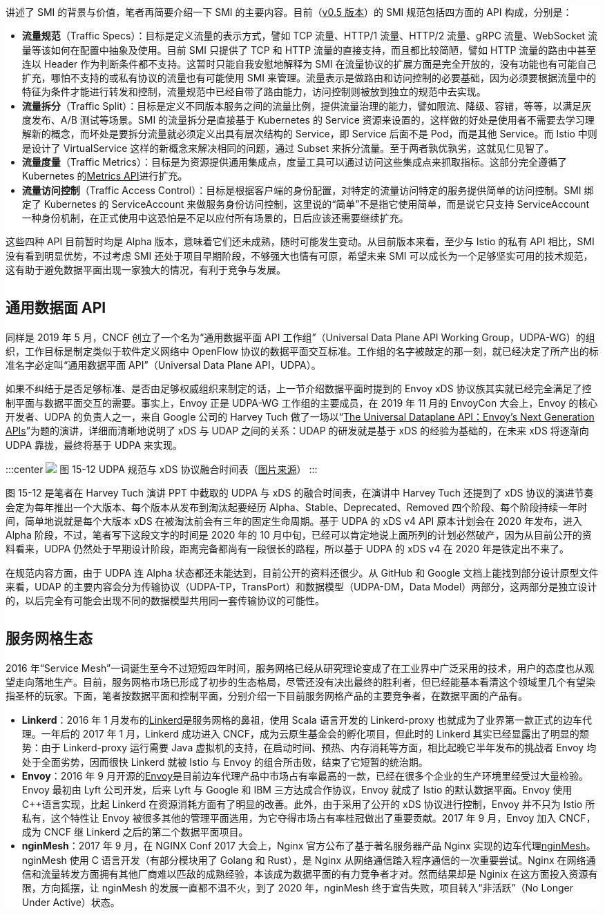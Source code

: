讲述了 SMI 的背景与价值，笔者再简要介绍一下 SMI 的主要内容。目前（[v0.5 版本](https://github.com/servicemeshinterface/smi-spec/blob/master/SPEC_LATEST_STABLE.md)）的 SMI 规范包括四方面的 API 构成，分别是：

- **流量规范**（Traffic Specs）：目标是定义流量的表示方式，譬如 TCP 流量、HTTP/1 流量、HTTP/2 流量、gRPC 流量、WebSocket 流量等该如何在配置中抽象及使用。目前 SMI 只提供了 TCP 和 HTTP 流量的直接支持，而且都比较简陋，譬如 HTTP 流量的路由中甚至连以 Header 作为判断条件都不支持。这暂时只能自我安慰地解释为 SMI 在流量协议的扩展方面是完全开放的，没有功能也有可能自己扩充，哪怕不支持的或私有协议的流量也有可能使用 SMI 来管理。流量表示是做路由和访问控制的必要基础，因为必须要根据流量中的特征为条件才能进行转发和控制，流量规范中已经自带了路由能力，访问控制则被放到独立的规范中去实现。
- **流量拆分**（Traffic Split）：目标是定义不同版本服务之间的流量比例，提供流量治理的能力，譬如限流、降级、容错，等等，以满足灰度发布、A/B 测试等场景。SMI 的流量拆分是直接基于 Kubernetes 的 Service 资源来设置的，这样做的好处是使用者不需要去学习理解新的概念，而坏处是要拆分流量就必须定义出具有层次结构的 Service，即 Service 后面不是 Pod，而是其他 Service。而 Istio 中则是设计了 VirtualService 这样的新概念来解决相同的问题，通过 Subset 来拆分流量。至于两者孰优孰劣，这就见仁见智了。
- **流量度量**（Traffic Metrics）：目标是为资源提供通用集成点，度量工具可以通过访问这些集成点来抓取指标。这部分完全遵循了 Kubernetes 的[Metrics API](https://kubernetes.io/docs/tasks/debug-application-cluster/resource-metrics-pipeline/)进行扩充。
- **流量访问控制**（Traffic Access Control）：目标是根据客户端的身份配置，对特定的流量访问特定的服务提供简单的访问控制。SMI 绑定了 Kubernetes 的 ServiceAccount 来做服务身份访问控制，这里说的“简单”不是指它使用简单，而是说它只支持 ServiceAccount 一种身份机制，在正式使用中这恐怕是不足以应付所有场景的，日后应该还需要继续扩充。

这些四种 API 目前暂时均是 Alpha 版本，意味着它们还未成熟，随时可能发生变动。从目前版本来看，至少与 Istio 的私有 API 相比，SMI 没有看到明显优势，不过考虑 SMI 还处于项目早期阶段，不够强大也情有可原，希望未来 SMI 可以成长为一个足够坚实可用的技术规范，这有助于避免数据平面出现一家独大的情况，有利于竞争与发展。

## 通用数据面 API

同样是 2019 年 5 月，CNCF 创立了一个名为“通用数据平面 API 工作组”（Universal Data Plane API Working Group，UDPA-WG）的组织，工作目标是制定类似于软件定义网络中 OpenFlow 协议的数据平面交互标准。工作组的名字被敲定的那一刻，就已经决定了所产出的标准名字必定叫“通用数据平面 API”（Universal Data Plane API，UDPA）。

如果不纠结于是否足够标准、是否由足够权威组织来制定的话，上一节介绍数据平面时提到的 Envoy xDS 协议族其实就已经完全满足了控制平面与数据平面交互的需要。事实上，Envoy 正是 UDPA-WG 工作组的主要成员，在 2019 年 11 月的 EnvoyCon 大会上，Envoy 的核心开发者、UDPA 的负责人之一，来自 Google 公司的 Harvey Tuch 做了一场以“[The Universal Dataplane API：Envoy’s Next Generation APIs](https://envoycon2019.sched.com/event/UxwL/the-universal-dataplane-api-udpa-envoys-next-generation-apis-harvey-tuch-google)”为题的演讲，详细而清晰地说明了 xDS 与 UDAP 之间的关系：UDAP 的研发就是基于 xDS 的经验为基础的，在未来 xDS 将逐渐向 UDPA 靠拢，最终将基于 UDPA 来实现。

:::center
![](./images/udpa.png)
图 15-12 UDPA 规范与 xDS 协议融合时间表（[图片来源](https://envoycon2019.sched.com/event/UxwL/the-universal-dataplane-api-udpa-envoys-next-generation-apis-harvey-tuch-google)）
:::

图 15-12 是笔者在 Harvey Tuch 演讲 PPT 中截取的 UDPA 与 xDS 的融合时间表，在演讲中 Harvey Tuch 还提到了 xDS 协议的演进节奏会定为每年推出一个大版本、每个版本从发布到淘汰起要经历 Alpha、Stable、Deprecated、Removed 四个阶段、每个阶段持续一年时间，简单地说就是每个大版本 xDS 在被淘汰前会有三年的固定生命周期。基于 UDPA 的 xDS v4 API 原本计划会在 2020 年发布，进入 Alpha 阶段，不过，笔者写下这段文字的时间是 2020 年的 10 月中旬，已经可以肯定地说上面所列的计划必然破产，因为从目前公开的资料看来，UDPA 仍然处于早期设计阶段，距离完备都尚有一段很长的路程，所以基于 UDPA 的 xDS v4 在 2020 年是铁定出不来了。

在规范内容方面，由于 UDPA 连 Alpha 状态都还未能达到，目前公开的资料还很少。从 GitHub 和 Google 文档上能找到部分设计原型文件来看，UDAP 的主要内容会分为传输协议（UDPA-TP，TransPort）和数据模型（UDPA-DM，Data Model）两部分，这两部分是独立设计的，以后完全有可能会出现不同的数据模型共用同一套传输协议的可能性。

## 服务网格生态

2016 年“Service Mesh”一词诞生至今不过短短四年时间，服务网格已经从研究理论变成了在工业界中广泛采用的技术，用户的态度也从观望走向落地生产。目前，服务网格市场已形成了初步的生态格局，尽管还没有决出最终的胜利者，但已经能基本看清这个领域里几个有望染指圣杯的玩家。下面，笔者按数据平面和控制平面，分别介绍一下目前服务网格产品的主要竞争者，在数据平面的产品有。

- **Linkerd**：2016 年 1 月发布的[Linkerd](https://github.com/linkerd/linkerd)是服务网格的鼻祖，使用 Scala 语言开发的 Linkerd-proxy 也就成为了业界第一款正式的边车代理。一年后的 2017 年 1 月，Linkerd 成功进入 CNCF，成为云原生基金会的孵化项目，但此时的 Linkerd 其实已经显露出了明显的颓势：由于 Linkerd-proxy 运行需要 Java 虚拟机的支持，在启动时间、预热、内存消耗等方面，相比起晚它半年发布的挑战者 Envoy 均处于全面劣势，因而很快 Linkerd 就被 Istio 与 Envoy 的组合所击败，结束了它短暂的统治期。
- **Envoy**：2016 年 9 月开源的[Envoy](https://github.com/envoyproxy/envoy)是目前边车代理产品中市场占有率最高的一款，已经在很多个企业的生产环境里经受过大量检验。Envoy 最初由 Lyft 公司开发，后来 Lyft 与 Google 和 IBM 三方达成合作协议，Envoy 就成了 Istio 的默认数据平面。Envoy 使用 C++语言实现，比起 Linkerd 在资源消耗方面有了明显的改善。此外，由于采用了公开的 xDS 协议进行控制，Envoy 并不只为 Istio 所私有，这个特性让 Envoy 被很多其他的管理平面选用，为它夺得市场占有率桂冠做出了重要贡献。2017 年 9 月，Envoy 加入 CNCF，成为 CNCF 继 Linkerd 之后的第二个数据平面项目。
- **nginMesh**：2017 年 9 月，在 NGINX Conf 2017 大会上，Nginx 官方公布了基于著名服务器产品 Nginx 实现的边车代理[nginMesh](https://github.com/nginxinc/nginmesh)。nginMesh 使用 C 语言开发（有部分模块用了 Golang 和 Rust），是 Nginx 从网络通信踏入程序通信的一次重要尝试。Nginx 在网络通信和流量转发方面拥有其他厂商难以匹敌的成熟经验，本该成为数据平面的有力竞争者才对。然而结果却是 Nginix 在这方面投入资源有限，方向摇摆，让 nginMesh 的发展一直都不温不火，到了 2020 年，nginMesh 终于宣告失败，项目转入“非活跃”（No Longer Under Active）状态。